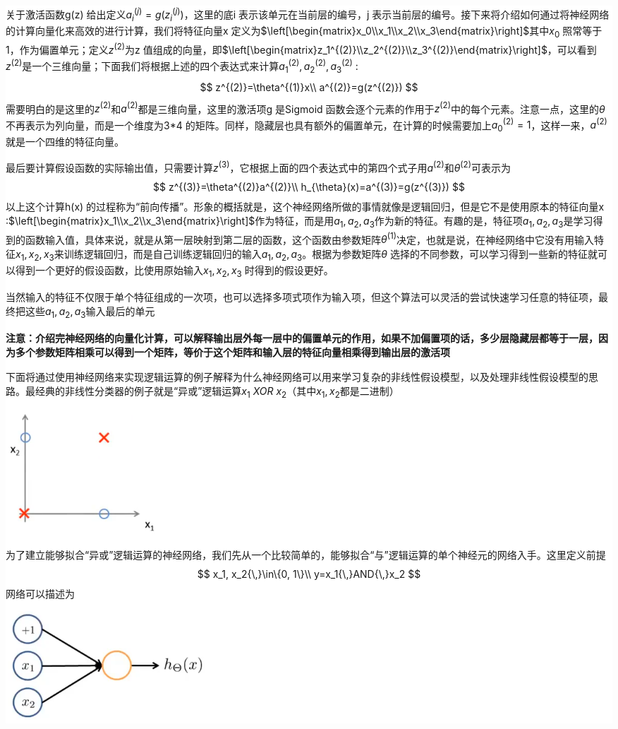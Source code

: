 关于激活函数g(z) 给出定义$a_i^{(j)}=g(z_i^{(j)})$，这里的底i 表示该单元在当前层的编号，j 表示当前层的编号。接下来将介绍如何通过将神经网络的计算向量化来高效的进行计算，我们将特征向量x 定义为$\left[\begin{matrix}x_0\\x_1\\x_2\\x_3\end{matrix}\right]$其中$x_0$ 照常等于1，作为偏置单元；定义$z^{(2)}$为z 值组成的向量，即$\left[\begin{matrix}z_1^{(2)}\\z_2^{(2)}\\z_3^{(2)}\end{matrix}\right]$，可以看到$z^{(2)}$是一个三维向量；下面我们将根据上述的四个表达式来计算$a_1^{(2)}, a_2^{(2)}, a_3^{(2)}$ :
$$
z^{(2)}=\theta^{(1)}x\\
a^{(2)}=g(z^{(2)})
$$
需要明白的是这里的$z^{(2)}$和$a^{(2)}$都是三维向量，这里的激活项g 是Sigmoid 函数会逐个元素的作用于$z^{(2)}$中的每个元素。注意一点，这里的$\theta$ 不再表示为列向量，而是一个维度为3*4 的矩阵。同样，隐藏层也具有额外的偏置单元，在计算的时候需要加上$a_0^{(2)}=1$，这样一来，$a^{(2)}$就是一个四维的特征向量。

最后要计算假设函数的实际输出值，只需要计算$z^{(3)}$，它根据上面的四个表达式中的第四个式子用$a^{(2)}$和$\theta^{(2)}$可表示为
$$
z^{(3)}=\theta^{(2)}a^{(2)}\\
h_{\theta}(x)=a^{(3)}=g(z^{(3)})
$$
以上这个计算h(x) 的过程称为“前向传播”。形象的概括就是，这个神经网络所做的事情就像是逻辑回归，但是它不是使用原本的特征向量x :$\left[\begin{matrix}x_1\\x_2\\x_3\end{matrix}\right]$作为特征，而是用$a_1, a_2, a_3$作为新的特征。有趣的是，特征项$a_1, a_2, a_3$是学习得到的函数输入值，具体来说，就是从第一层映射到第二层的函数，这个函数由参数矩阵$\theta^{(1)}$决定，也就是说，在神经网络中它没有用输入特征$x_1, x_2, x_3$来训练逻辑回归，而是自己训练逻辑回归的输入$a_1, a_2, a_3$。根据为参数矩阵$\theta$ 选择的不同参数，可以学习得到一些新的特征就可以得到一个更好的假设函数，比使用原始输入$x_1, x_2, x_3$ 时得到的假设更好。

当然输入的特征不仅限于单个特征组成的一次项，也可以选择多项式项作为输入项，但这个算法可以灵活的尝试快速学习任意的特征项，最终把这些$a_1, a_2, a_3$输入最后的单元

**注意：介绍完神经网络的向量化计算，可以解释输出层外每一层中的偏置单元的作用，如果不加偏置项的话，多少层隐藏层都等于一层，因为多个参数矩阵相乘可以得到一个矩阵，等价于这个矩阵和输入层的特征向量相乘得到输出层的激活项**

下面将通过使用神经网络来实现逻辑运算的例子解释为什么神经网络可以用来学习复杂的非线性假设模型，以及处理非线性假设模型的思路。最经典的非线性分类器的例子就是“异或”逻辑运算$x_1{\:}XOR{\:}x_2$（其中$x_1, x_2$都是二进制）

![逻辑运算“异或”的图像](https://raw.githubusercontent.com/MylittleTown/notes/master/MachineLearning/%E6%9C%BA%E5%99%A8%E5%AD%A6%E4%B9%A0%E7%B3%BB%E5%88%97%E8%AF%BE%E7%A8%8B-%E5%90%B4%E6%81%A9%E8%BE%BE/Related_images/%E7%AC%AC%E4%B8%83%E5%85%AB%E4%B9%9D%E7%AB%A0-%E9%80%BB%E8%BE%91%E8%BF%90%E7%AE%97%E2%80%9C%E5%BC%82%E6%88%96%E2%80%9D%E7%9A%84%E5%9B%BE%E5%83%8F.png)

为了建立能够拟合“异或”逻辑运算的神经网络，我们先从一个比较简单的，能够拟合“与”逻辑运算的单个神经元的网络入手。这里定义前提
$$
x_1, x_2{\,}\in\{0, 1\}\\
y=x_1{\,}AND{\,}x_2
$$
网络可以描述为

![逻辑运算“异或”的神经网络](https://raw.githubusercontent.com/MylittleTown/notes/master/MachineLearning/%E6%9C%BA%E5%99%A8%E5%AD%A6%E4%B9%A0%E7%B3%BB%E5%88%97%E8%AF%BE%E7%A8%8B-%E5%90%B4%E6%81%A9%E8%BE%BE/Related_images/%E7%AC%AC%E4%B8%83%E5%85%AB%E4%B9%9D%E7%AB%A0-%E9%80%BB%E8%BE%91%E8%BF%90%E7%AE%97%E2%80%9C%E5%BC%82%E6%88%96%E2%80%9D%E7%9A%84%E7%A5%9E%E7%BB%8F%E7%BD%91%E7%BB%9C.png)

